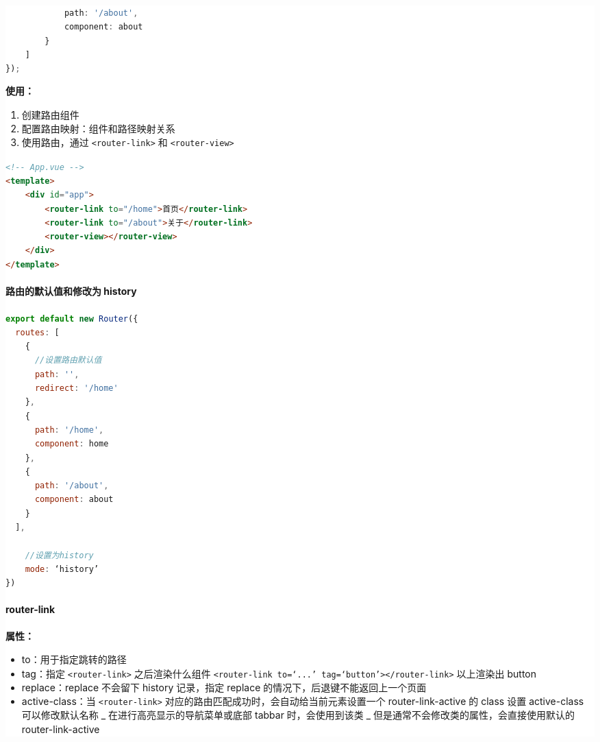 ```javascript
			path: '/about',
			component: about
		}
	]
});
```

**使用：**

1. 创建路由组件
2. 配置路由映射：组件和路径映射关系
3. 使用路由，通过 `<router-link>` 和 `<router-view>`

```html
<!-- App.vue -->
<template>
	<div id="app">
		<router-link to="/home">首页</router-link>
		<router-link to="/about">关于</router-link>
		<router-view></router-view>
	</div>
</template>
```

#### 路由的默认值和修改为 history

```javascript
export default new Router({
  routes: [
    {
      //设置路由默认值
      path: '',
      redirect: '/home'
    },
    {
      path: '/home',
      component: home
    },
    {
      path: '/about',
      component: about
    }
  ],

	//设置为history
	mode: ‘history’
})
```

#### router-link

**属性：**

- to：用于指定跳转的路径
- tag：指定 `<router-link>` 之后渲染什么组件
  `<router-link to=‘...’ tag=‘button’></router-link>`
  以上渲染出 button
- replace：replace 不会留下 history 记录，指定 replace 的情况下，后退键不能返回上一个页面
- active-class：当 `<router-link>` 对应的路由匹配成功时，会自动给当前元素设置一个 router-link-active 的 class
  设置 active-class 可以修改默认名称
  _ 在进行高亮显示的导航菜单或底部 tabbar 时，会使用到该类
  _ 但是通常不会修改类的属性，会直接使用默认的 router-link-active
